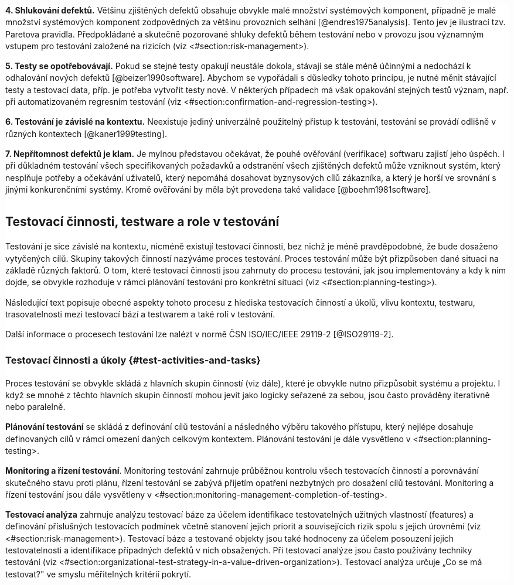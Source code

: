 **4. Shlukování defektů.** Většinu zjištěných defektů obsahuje obvykle malé množství systémových komponent, případně je malé množství systémových komponent zodpovědných za většinu provozních selhání [@endres1975analysis]. Tento jev je ilustrací tzv. Paretova pravidla. Předpokládané a skutečně pozorované shluky defektů během testování nebo v provozu jsou významným vstupem pro testování založené na rizicích (viz <#section:risk-management>).

**5. Testy se opotřebovávají.** Pokud se stejné testy opakují neustále dokola, stávají se stále méně účinnými a nedochází k odhalování nových defektů [@beizer1990software]. Abychom se vypořádali s důsledky tohoto principu, je nutné měnit stávající testy a testovací data, příp. je potřeba vytvořit testy nové. V některých případech má však opakování stejných testů význam, např. při automatizovaném regresním testování (viz <#section:confirmation-and-regression-testing>).

**6. Testování je závislé na kontextu.** Neexistuje jediný univerzálně použitelný přístup k testování, testování se provádí odlišně v různých kontextech [@kaner1999testing].

**7. Nepřítomnost defektů je klam.** Je mylnou představou očekávat, že pouhé ověřování (verifikace) softwaru zajistí jeho úspěch. I při důkladném testování všech specifikovaných požadavků a odstranění všech zjištěných defektů může vzniknout systém, který nesplňuje potřeby a očekávání uživatelů, který nepomáhá dosahovat byznysových cílů zákazníka, a který je horší ve srovnání s jinými konkurenčními systémy. Kromě ověřování by měla být provedena také validace [@boehm1981software].

## Testovací činnosti, testware a role v testování

Testování je sice závislé na kontextu, nicméně existují testovací činnosti, bez nichž je méně pravděpodobné, že bude dosaženo vytyčených cílů. Skupiny takových činností nazýváme proces testování. Proces testování může být přizpůsoben dané situaci na základě různých faktorů. O tom, které testovací činnosti jsou zahrnuty do procesu testování, jak jsou implementovány a kdy k nim dojde, se obvykle rozhoduje v rámci plánování testování pro konkrétní situaci (viz <#section:planning-testing>).

Následující text popisuje obecné aspekty tohoto procesu z hlediska testovacích činností a úkolů, vlivu kontextu, testwaru, trasovatelnosti mezi testovací bází a testwarem a také rolí v testování.

Další informace o procesech testování lze nalézt v normě ČSN ISO/IEC/IEEE 29119-2 [@ISO29119-2].

### Testovací činnosti a úkoly {#test-activities-and-tasks}

Proces testování se obvykle skládá z hlavních skupin činností (viz dále), které je obvykle nutno přizpůsobit systému a projektu. I když se mnohé z těchto hlavních skupin činností mohou jevit jako logicky seřazené za sebou, jsou často prováděny iterativně nebo paralelně.

**Plánování testování** se skládá z definování cílů testování a následného výběru takového přístupu, který nejlépe dosahuje definovaných cílů v rámci omezení daných celkovým kontextem. Plánování testování je dále vysvětleno v <#section:planning-testing>.

**Monitoring a řízení testování**. Monitoring testování zahrnuje průběžnou kontrolu všech testovacích činností a porovnávání skutečného stavu proti plánu, řízení testování se zabývá přijetím opatření nezbytných pro dosažení cílů testování. Monitoring a řízení testování jsou dále vysvětleny v <#section:monitoring-management-completion-of-testing>.

**Testovací analýza** zahrnuje analýzu testovací báze za účelem identifikace testovatelných užitných vlastností (features) a definování příslušných testovacích podmínek včetně stanovení jejich priorit a souvisejících rizik spolu s jejich úrovněmi (viz <#section:risk-management>). Testovací báze a testované objekty jsou také hodnoceny za účelem posouzení jejich testovatelnosti a identifikace případných defektů v nich obsažených. Při testovací analýze jsou často používány techniky testování (viz <#section:organizational-test-strategy-in-a-value-driven-organization>). Testovací analýza určuje „Co se má testovat?" ve smyslu měřitelných kritérií pokrytí.
